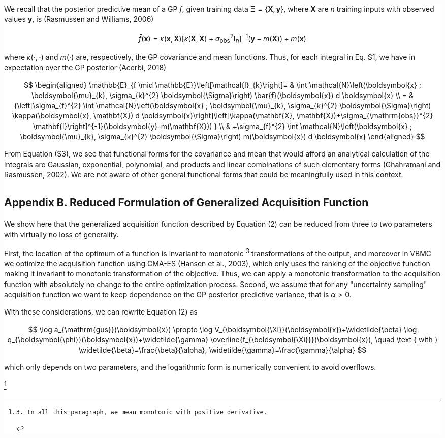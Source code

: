 We recall that the posterior predictive mean of a GP $f$, given training data $\boldsymbol{\Xi}=\{\mathbf{X}, \boldsymbol{y}\}$, where $\mathbf{X}$ are $n$ training inputs with observed values $\boldsymbol{y}$, is (Rasmussen and Williams, 2006)

$$
\bar{f}(\boldsymbol{x})=\kappa(\boldsymbol{x}, \mathbf{X})\left[\kappa(\mathbf{X}, \mathbf{X})+\sigma_{\mathrm{obs}}^{2} \mathbf{I}_{n}\right]^{-1}(\boldsymbol{y}-m(\mathbf{X}))+m(\boldsymbol{x})
$$

where $\kappa(\cdot, \cdot)$ and $m(\cdot)$ are, respectively, the GP covariance and mean functions. Thus, for each integral in Eq. S1, we have in expectation over the GP posterior (Acerbi, 2018)

$$
\begin{aligned}
\mathbb{E}_{f \mid \mathbb{E}}\left[\mathcal{I}_{k}\right]= & \int \mathcal{N}\left(\boldsymbol{x} ; \boldsymbol{\mu}_{k}, \sigma_{k}^{2} \boldsymbol{\Sigma}\right) \bar{f}(\boldsymbol{x}) d \boldsymbol{x} \\
= & {\left[\sigma_{f}^{2} \int \mathcal{N}\left(\boldsymbol{x} ; \boldsymbol{\mu}_{k}, \sigma_{k}^{2} \boldsymbol{\Sigma}\right) \kappa(\boldsymbol{x}, \mathbf{X}) d \boldsymbol{x}\right]\left[\kappa(\mathbf{X}, \mathbf{X})+\sigma_{\mathrm{obs}}^{2} \mathbf{I}\right]^{-1}(\boldsymbol{y}-m(\mathbf{X})) } \\
& +\sigma_{f}^{2} \int \mathcal{N}\left(\boldsymbol{x} ; \boldsymbol{\mu}_{k}, \sigma_{k}^{2} \boldsymbol{\Sigma}\right) m(\boldsymbol{x}) d \boldsymbol{x}
\end{aligned}
$$

From Equation (S3), we see that functional forms for the covariance and mean that would afford an analytical calculation of the integrals are Gaussian, exponential, polynomial, and products and linear combinations of such elementary forms (Ghahramani and Rasmussen, 2002). We are not aware of other general functional forms that could be meaningfully used in this context.

## Appendix B. Reduced Formulation of Generalized Acquisition Function

We show here that the generalized acquisition function described by Equation (2) can be reduced from three to two parameters with virtually no loss of generality.

First, the location of the optimum of a function is invariant to monotonic ${ }^{3}$ transformations of the output, and moreover in VBMC we optimize the acquisition function using CMA-ES (Hansen et al., 2003), which only uses the ranking of the objective function making it invariant to monotonic transformation of the objective. Thus, we can apply a monotonic transformation to the acquisition function with absolutely no change to the entire optimization process. Second, we assume that for any "uncertainty sampling" acquisition function we want to keep dependence on the GP posterior predictive variance, that is $\alpha>0$.

With these considerations, we can rewrite Equation (2) as

$$
\log a_{\mathrm{gus}}(\boldsymbol{x}) \propto \log V_{\boldsymbol{\Xi}}(\boldsymbol{x})+\widetilde{\beta} \log q_{\boldsymbol{\phi}}(\boldsymbol{x})+\widetilde{\gamma} \overline{f_{\boldsymbol{\Xi}}}(\boldsymbol{x}), \quad \text { with } \widetilde{\beta}=\frac{\beta}{\alpha}, \widetilde{\gamma}=\frac{\gamma}{\alpha}
$$

which only depends on two parameters, and the logarithmic form is numerically convenient to avoid overflows.

[^0]
[^0]:    3. In all this paragraph, we mean monotonic with positive derivative.

[^0]: \* Website: luigiacerbi.com. Alternative e-mail: luigi.acerbi@gmail.com.
[^0]: 1. When possible, we apply a rank-1 update of the current GP posterior after each new evaluation.